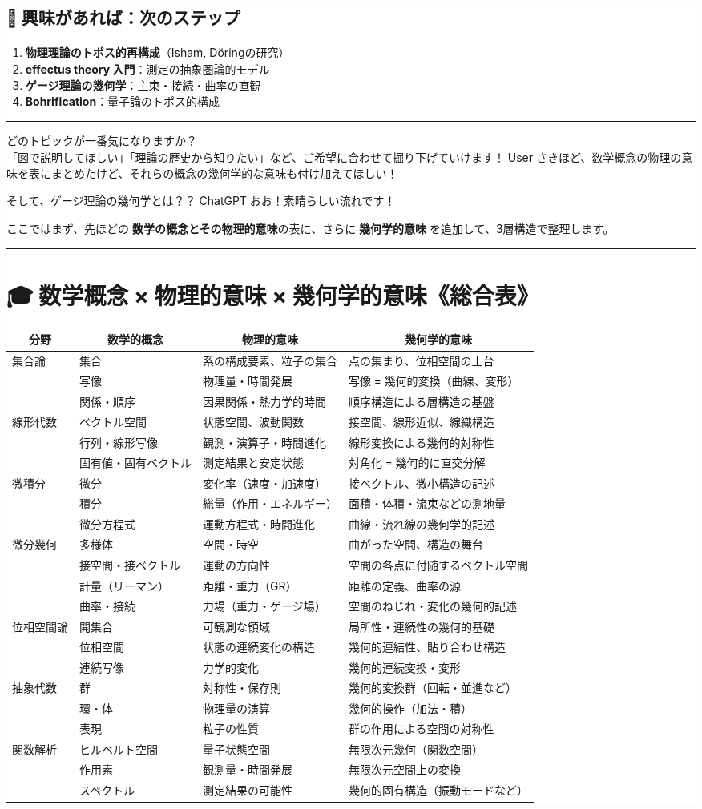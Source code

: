 
## 📘 興味があれば：次のステップ

1. **物理理論のトポス的再構成**（Isham, Döringの研究）
2. **effectus theory 入門**：測定の抽象圏論的モデル
3. **ゲージ理論の幾何学**：主束・接続・曲率の直観
4. **Bohrification**：量子論のトポス的構成

---

どのトピックが一番気になりますか？  
「図で説明してほしい」「理論の歴史から知りたい」など、ご希望に合わせて掘り下げていけます！
User
さきほど、数学概念の物理の意味を表にまとめたけど、それらの概念の幾何学的な意味も付け加えてほしい！

そして、ゲージ理論の幾何学とは？？
ChatGPT
おお！素晴らしい流れです！

ここではまず、先ほどの **数学の概念とその物理的意味**の表に、さらに **幾何学的意味** を追加して、3層構造で整理します。

---

# 🎓 数学概念 × 物理的意味 × 幾何学的意味《総合表》

| 分野 | 数学的概念 | 物理的意味 | 幾何学的意味 |
|------|-------------|-------------|------------------|
| 集合論 | 集合 | 系の構成要素、粒子の集合 | 点の集まり、位相空間の土台 |
| 　　 | 写像 | 物理量・時間発展 | 写像 = 幾何的変換（曲線、変形） |
| 　　 | 関係・順序 | 因果関係・熱力学的時間 | 順序構造による層構造の基盤 |
| 線形代数 | ベクトル空間 | 状態空間、波動関数 | 接空間、線形近似、線織構造 |
| 　　 | 行列・線形写像 | 観測・演算子・時間進化 | 線形変換による幾何的対称性 |
| 　　 | 固有値・固有ベクトル | 測定結果と安定状態 | 対角化 = 幾何的に直交分解 |
| 微積分 | 微分 | 変化率（速度・加速度） | 接ベクトル、微小構造の記述 |
| 　　 | 積分 | 総量（作用・エネルギー） | 面積・体積・流束などの測地量 |
| 　　 | 微分方程式 | 運動方程式・時間進化 | 曲線・流れ線の幾何学的記述 |
| 微分幾何 | 多様体 | 空間・時空 | 曲がった空間、構造の舞台 |
| 　　 | 接空間・接ベクトル | 運動の方向性 | 空間の各点に付随するベクトル空間 |
| 　　 | 計量（リーマン） | 距離・重力（GR） | 距離の定義、曲率の源 |
| 　　 | 曲率・接続 | 力場（重力・ゲージ場） | 空間のねじれ・変化の幾何的記述 |
| 位相空間論 | 開集合 | 可観測な領域 | 局所性・連続性の幾何的基礎 |
| 　　 | 位相空間 | 状態の連続変化の構造 | 幾何的連結性、貼り合わせ構造 |
| 　　 | 連続写像 | 力学的変化 | 幾何的連続変換・変形 |
| 抽象代数 | 群 | 対称性・保存則 | 幾何的変換群（回転・並進など） |
| 　　 | 環・体 | 物理量の演算 | 幾何的操作（加法・積） |
| 　　 | 表現 | 粒子の性質 | 群の作用による空間の対称性 |
| 関数解析 | ヒルベルト空間 | 量子状態空間 | 無限次元幾何（関数空間） |
| 　　 | 作用素 | 観測量・時間発展 | 無限次元空間上の変換 |
| 　　 | スペクトル | 測定結果の可能性 | 幾何的固有構造（振動モードなど） |